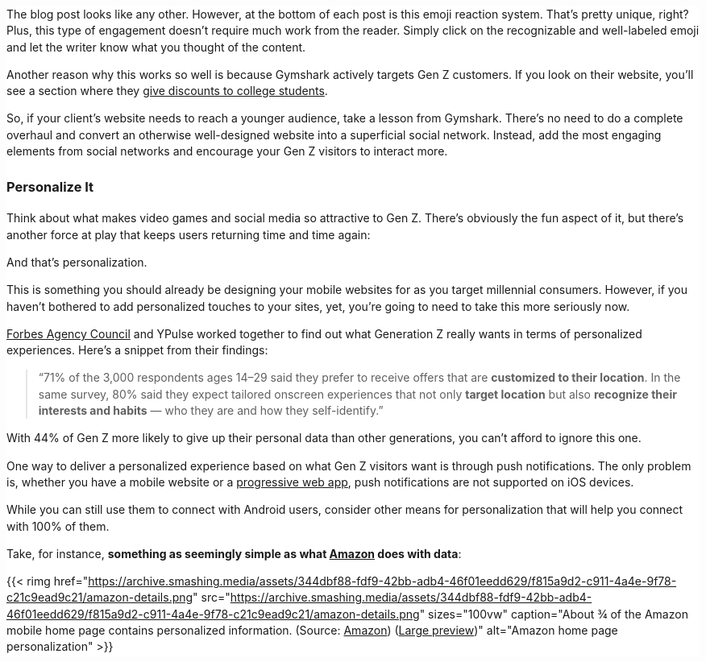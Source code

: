 <p>The blog post looks like any other. However, at the bottom of each post is this emoji reaction system. That’s pretty unique, right? Plus, this type of engagement doesn’t require much work from the reader. Simply click on the recognizable and well-labeled emoji and let the writer know what you thought of the content.</p>

<p>Another reason why this works so well is because Gymshark actively targets Gen Z customers. If you look on their website, you’ll see a section where they <a href="https://www.gymshark.com/pages/studentbeans">give discounts to college students</a>.</p>

<p>So, if your client’s website needs to reach a younger audience, take a lesson from Gymshark. There’s no need to do a complete overhaul and convert an otherwise well-designed website into a superficial social network. Instead, add the most engaging elements from social networks and encourage your Gen Z visitors to interact more.</p>

### Personalize It

<p>Think about what makes video games and social media so attractive to Gen Z. There’s obviously the fun aspect of it, but there’s another force at play that keeps users returning time and time again:</p>

<p>And that’s personalization.</p>

<p>This is something you should already be designing your mobile websites for as you target millennial consumers. However, if you haven’t bothered to add personalized touches to your sites, yet, you’re going to need to take this more seriously now.</p>

<p><a href="https://www.forbes.com/sites/forbesagencycouncil/2018/07/24/six-ways-millennials-and-gen-z-shop-with-smartphones/#5c90a5d13dbe">Forbes Agency Council</a> and YPulse worked together to find out what Generation Z really wants in terms of personalized experiences. Here’s a snippet from their findings:</p>

<blockquote>“71% of the 3,000 respondents ages 14–29 said they prefer to receive offers that are <strong>customized to their location</strong>. In the same survey, 80% said they expect tailored onscreen experiences that not only <strong>target location</strong> but also <strong>recognize their interests and habits</strong> &mdash; who they are and how they self-identify.”</blockquote>

<p>With 44% of Gen Z more likely to give up their personal data than other generations, you can’t afford to ignore this one.</p>

<p>One way to deliver a personalized experience based on what Gen Z visitors want is through push notifications. The only problem is, whether you have a mobile website or a <a href="https://www.smashingmagazine.com/2018/12/pwa-native-mobile-apps/">progressive web app</a>, push notifications are not supported on iOS devices.</p>

<p>While you can still use them to connect with Android users, consider other means for personalization that will help you connect with 100% of them.</p>

<p>Take, for instance, <strong>something as seemingly simple as what <a href="https://www.amazon.com/">Amazon</a> does with data</strong>:</p>

{{< rimg href="https://archive.smashing.media/assets/344dbf88-fdf9-42bb-adb4-46f01eedd629/f815a9d2-c911-4a4e-9f78-c21c9ead9c21/amazon-details.png" src="https://archive.smashing.media/assets/344dbf88-fdf9-42bb-adb4-46f01eedd629/f815a9d2-c911-4a4e-9f78-c21c9ead9c21/amazon-details.png" sizes="100vw" caption="About ¾ of the Amazon mobile home page contains personalized information. (Source: <a href='https://www.amazon.com/'>Amazon</a>) (<a href='https://archive.smashing.media/assets/344dbf88-fdf9-42bb-adb4-46f01eedd629/f815a9d2-c911-4a4e-9f78-c21c9ead9c21/amazon-details.png'>Large preview</a>)" alt="Amazon home page personalization" >}}
